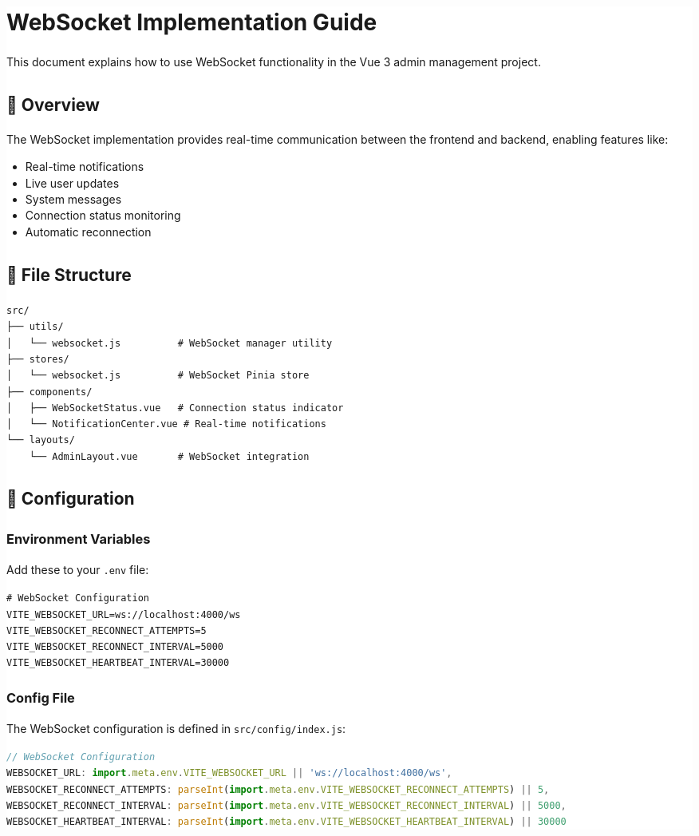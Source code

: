 # WebSocket Implementation Guide

This document explains how to use WebSocket functionality in the Vue 3 admin management project.

## 🚀 Overview

The WebSocket implementation provides real-time communication between the frontend and backend, enabling features like:
- Real-time notifications
- Live user updates
- System messages
- Connection status monitoring
- Automatic reconnection

## 📁 File Structure

```
src/
├── utils/
│   └── websocket.js          # WebSocket manager utility
├── stores/
│   └── websocket.js          # WebSocket Pinia store
├── components/
│   ├── WebSocketStatus.vue   # Connection status indicator
│   └── NotificationCenter.vue # Real-time notifications
└── layouts/
    └── AdminLayout.vue       # WebSocket integration
```

## 🔧 Configuration

### Environment Variables

Add these to your `.env` file:

```env
# WebSocket Configuration
VITE_WEBSOCKET_URL=ws://localhost:4000/ws
VITE_WEBSOCKET_RECONNECT_ATTEMPTS=5
VITE_WEBSOCKET_RECONNECT_INTERVAL=5000
VITE_WEBSOCKET_HEARTBEAT_INTERVAL=30000
```

### Config File

The WebSocket configuration is defined in `src/config/index.js`:

```javascript
// WebSocket Configuration
WEBSOCKET_URL: import.meta.env.VITE_WEBSOCKET_URL || 'ws://localhost:4000/ws',
WEBSOCKET_RECONNECT_ATTEMPTS: parseInt(import.meta.env.VITE_WEBSOCKET_RECONNECT_ATTEMPTS) || 5,
WEBSOCKET_RECONNECT_INTERVAL: parseInt(import.meta.env.VITE_WEBSOCKET_RECONNECT_INTERVAL) || 5000,
WEBSOCKET_HEARTBEAT_INTERVAL: parseInt(import.meta.env.VITE_WEBSOCKET_HEARTBEAT_INTERVAL) || 30000
```

